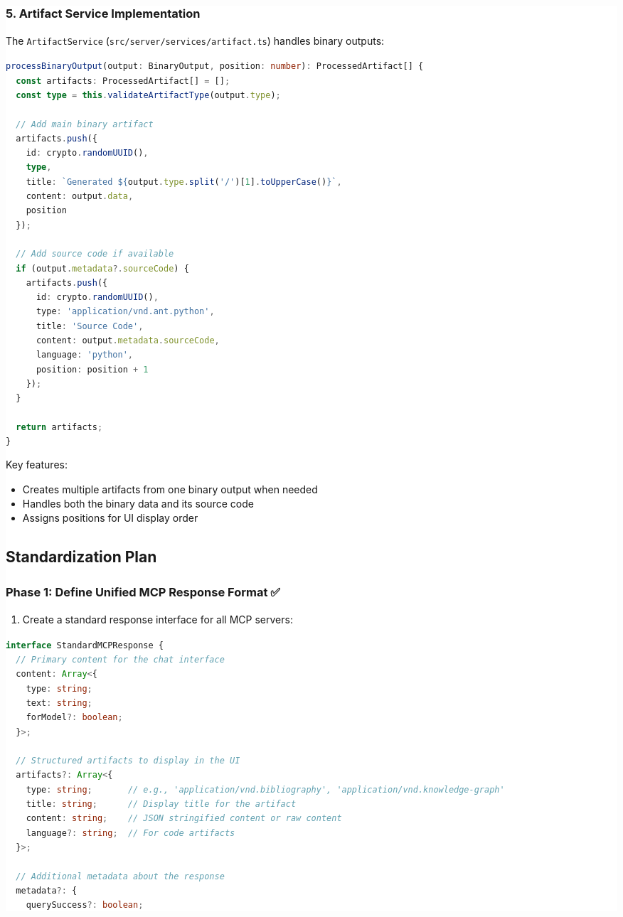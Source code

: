 ### 5. Artifact Service Implementation

The `ArtifactService` (`src/server/services/artifact.ts`) handles binary outputs:

```typescript
processBinaryOutput(output: BinaryOutput, position: number): ProcessedArtifact[] {
  const artifacts: ProcessedArtifact[] = [];
  const type = this.validateArtifactType(output.type);

  // Add main binary artifact
  artifacts.push({
    id: crypto.randomUUID(),
    type,
    title: `Generated ${output.type.split('/')[1].toUpperCase()}`,
    content: output.data,
    position
  });

  // Add source code if available
  if (output.metadata?.sourceCode) {
    artifacts.push({
      id: crypto.randomUUID(),
      type: 'application/vnd.ant.python',
      title: 'Source Code',
      content: output.metadata.sourceCode,
      language: 'python',
      position: position + 1
    });
  }

  return artifacts;
}
```

Key features:
- Creates multiple artifacts from one binary output when needed
- Handles both the binary data and its source code
- Assigns positions for UI display order

## Standardization Plan

### Phase 1: Define Unified MCP Response Format ✅

1. Create a standard response interface for all MCP servers:

```typescript
interface StandardMCPResponse {
  // Primary content for the chat interface
  content: Array<{
    type: string;
    text: string;
    forModel?: boolean;
  }>;
  
  // Structured artifacts to display in the UI
  artifacts?: Array<{
    type: string;       // e.g., 'application/vnd.bibliography', 'application/vnd.knowledge-graph'
    title: string;      // Display title for the artifact
    content: string;    // JSON stringified content or raw content
    language?: string;  // For code artifacts
  }>;
  
  // Additional metadata about the response
  metadata?: {
    querySuccess?: boolean;
```